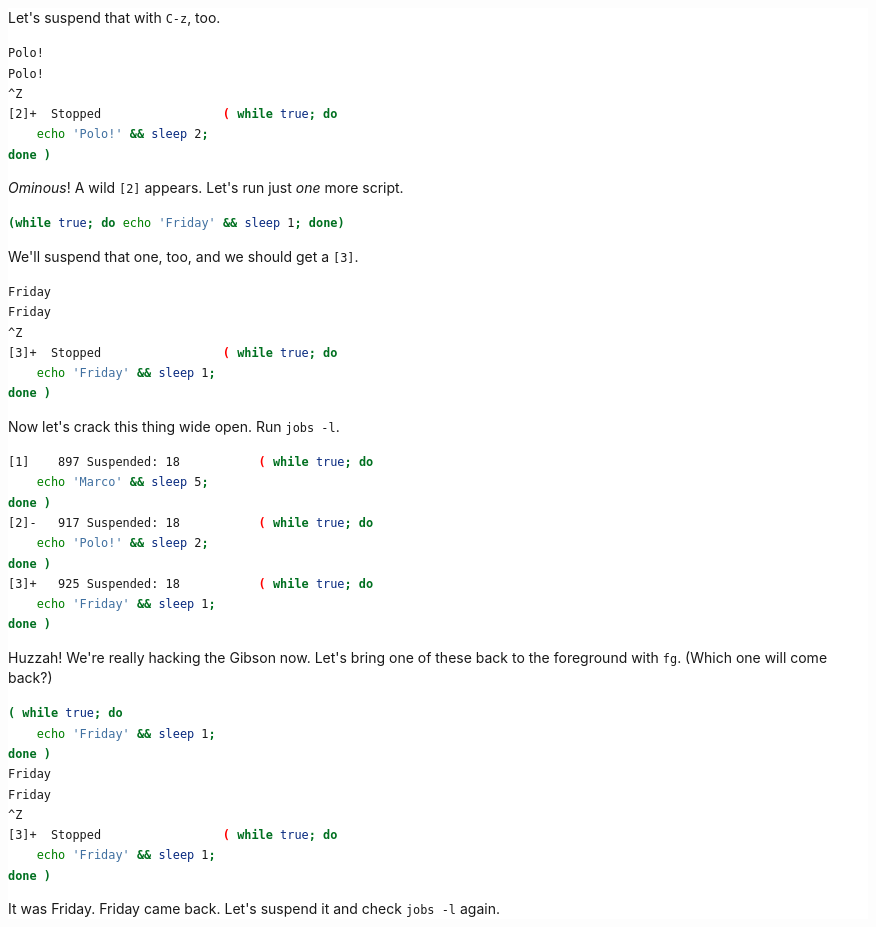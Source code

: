 Let's suspend that with `C-z`, too.

~~~bash
Polo!
Polo!
^Z
[2]+  Stopped                 ( while true; do
    echo 'Polo!' && sleep 2;
done )
~~~

*Ominous*!  A wild `[2]` appears.  Let's run just *one* more script.

~~~bash
(while true; do echo 'Friday' && sleep 1; done)
~~~

We'll suspend that one, too, and we should get a `[3]`.

~~~bash
Friday
Friday
^Z
[3]+  Stopped                 ( while true; do
    echo 'Friday' && sleep 1;
done )
~~~

Now let's crack this thing wide open.  Run `jobs -l`.

~~~bash
[1]    897 Suspended: 18           ( while true; do
    echo 'Marco' && sleep 5;
done )
[2]-   917 Suspended: 18           ( while true; do
    echo 'Polo!' && sleep 2;
done )
[3]+   925 Suspended: 18           ( while true; do
    echo 'Friday' && sleep 1;
done )
~~~

Huzzah!  We're really hacking the Gibson now.  Let's bring one of these back to the foreground with `fg`.  (Which one will come back?)

~~~bash
( while true; do
    echo 'Friday' && sleep 1;
done )
Friday
Friday
^Z
[3]+  Stopped                 ( while true; do
    echo 'Friday' && sleep 1;
done )
~~~

It was Friday.  Friday came back.  Let's suspend it and check `jobs -l` again.


[shellshock]: https://en.wikipedia.org/wiki/Shellshock_(software_bug)